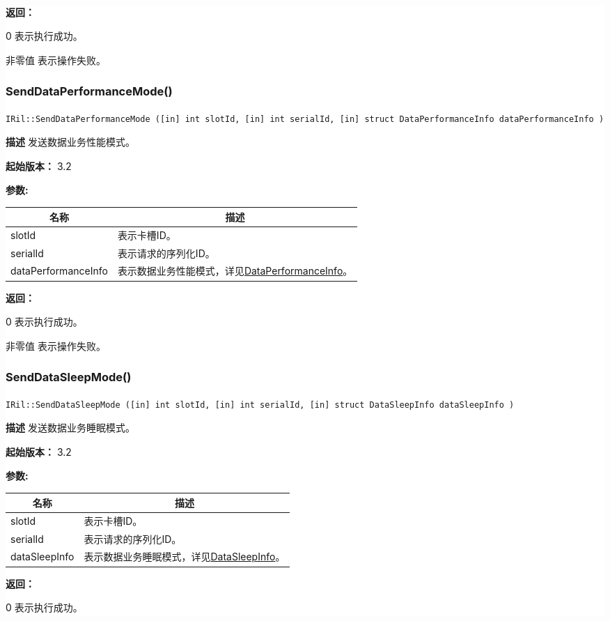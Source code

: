 **返回：**

0 表示执行成功。

非零值 表示操作失败。


### SendDataPerformanceMode()

```
IRil::SendDataPerformanceMode ([in] int slotId, [in] int serialId, [in] struct DataPerformanceInfo dataPerformanceInfo )
```
**描述**
发送数据业务性能模式。

**起始版本：** 3.2

**参数:**

| 名称 | 描述 | 
| -------- | -------- |
| slotId | 表示卡槽ID。  | 
| serialId | 表示请求的序列化ID。  | 
| dataPerformanceInfo | 表示数据业务性能模式，详见[DataPerformanceInfo](_data_performance_info_v10.md)。 | 

**返回：**

0 表示执行成功。

非零值 表示操作失败。


### SendDataSleepMode()

```
IRil::SendDataSleepMode ([in] int slotId, [in] int serialId, [in] struct DataSleepInfo dataSleepInfo )
```
**描述**
发送数据业务睡眠模式。

**起始版本：** 3.2

**参数:**

| 名称 | 描述 | 
| -------- | -------- |
| slotId | 表示卡槽ID。  | 
| serialId | 表示请求的序列化ID。  | 
| dataSleepInfo | 表示数据业务睡眠模式，详见[DataSleepInfo](_data_sleep_info_v10.md)。 | 

**返回：**

0 表示执行成功。
